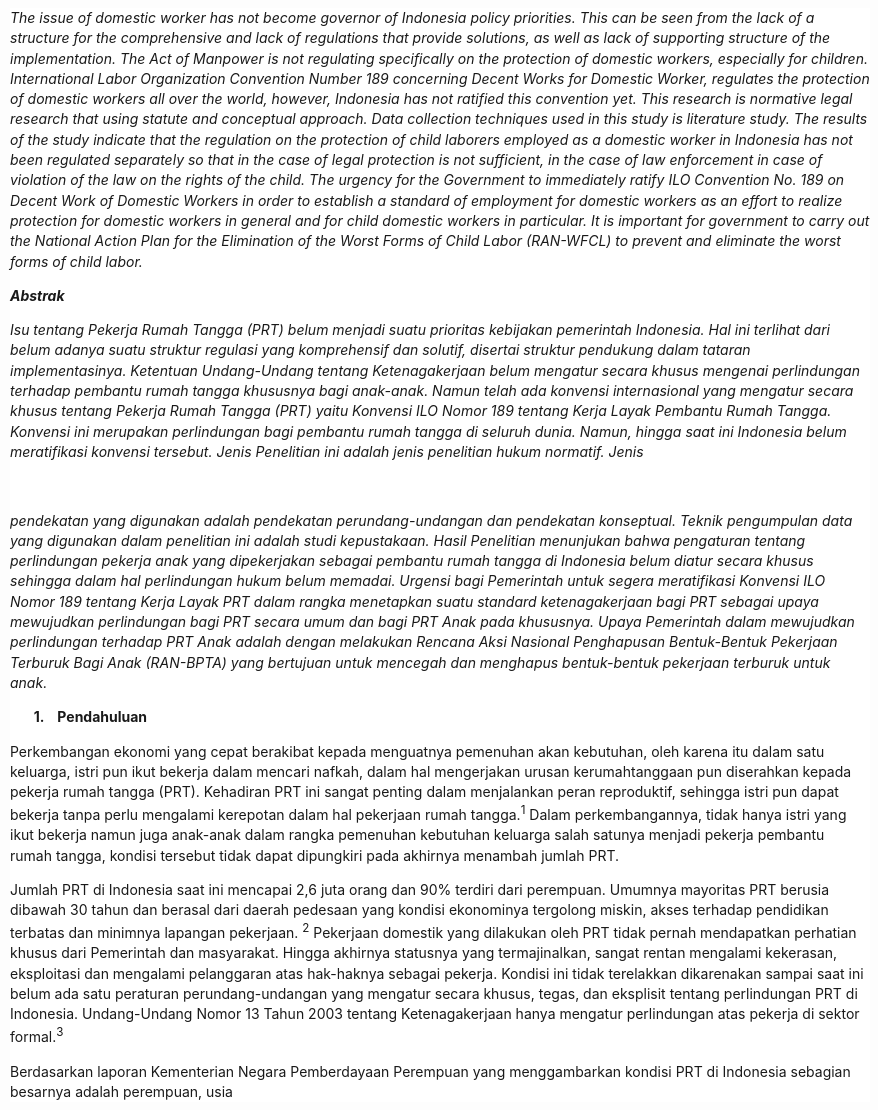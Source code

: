 <p><span class="font0" style="font-style:italic;">The issue of domestic worker has not become governor of Indonesia policy priorities. This can be seen from the lack of a structure for the comprehensive and lack of regulations that provide solutions, as well as lack of supporting structure of the implementation. The Act of Manpower is not regulating specifically on the protection of domestic workers, especially for children. International Labor Organization Convention Number 189 concerning Decent Works for Domestic Worker, regulates the protection of domestic workers all over the world, however, Indonesia has not ratified this convention yet. This research is normative legal research that using statute and conceptual approach. Data collection techniques used in this study is literature study. The results of the study indicate that the regulation on the protection of child laborers employed as a domestic worker in Indonesia has not been regulated separately so that in the case of legal protection is not sufficient, in the case of law enforcement in case of violation of the law on the rights of the child. The urgency for the Government to immediately ratify ILO Convention No. 189 on Decent Work of Domestic Workers in order to establish a standard of employment for domestic workers as an effort to realize protection for domestic workers in general and for child domestic workers in particular. It is important for government to carry out the National Action Plan for the Elimination of the Worst Forms of Child Labor (RAN-WFCL) to prevent and eliminate the worst forms of child labor.</span></p>
<p><span class="font2" style="font-weight:bold;font-style:italic;">Abstrak</span></p>
<p><span class="font0" style="font-style:italic;">Isu tentang Pekerja Rumah Tangga (PRT) belum menjadi suatu prioritas kebijakan pemerintah Indonesia. Hal ini terlihat dari belum adanya suatu struktur regulasi yang komprehensif dan solutif, disertai struktur pendukung dalam tataran implementasinya. Ketentuan Undang-Undang tentang Ketenagakerjaan belum mengatur secara khusus mengenai perlindungan terhadap pembantu rumah tangga khususnya bagi anak-anak. Namun telah ada konvensi internasional yang mengatur secara khusus tentang Pekerja Rumah Tangga (PRT) yaitu Konvensi ILO Nomor 189 tentang Kerja Layak Pembantu Rumah Tangga. Konvensi ini merupakan perlindungan bagi pembantu rumah tangga di seluruh dunia. Namun, hingga saat ini Indonesia belum meratifikasi konvensi tersebut. Jenis Penelitian ini adalah jenis penelitian hukum normatif. Jenis</span></p>
</div><br clear="all">
<p><span class="font0" style="font-style:italic;">pendekatan yang digunakan adalah pendekatan perundang-undangan dan pendekatan konseptual. Teknik pengumpulan data yang digunakan dalam penelitian ini adalah studi kepustakaan. Hasil Penelitian menunjukan bahwa pengaturan tentang perlindungan pekerja anak yang dipekerjakan sebagai pembantu rumah tangga di Indonesia belum diatur secara khusus sehingga dalam hal perlindungan hukum belum memadai. Urgensi bagi Pemerintah untuk segera meratifikasi Konvensi ILO Nomor 189 tentang Kerja Layak PRT dalam rangka menetapkan suatu standard ketenagakerjaan bagi PRT sebagai upaya mewujudkan perlindungan bagi PRT secara umum dan bagi PRT Anak pada khususnya. Upaya Pemerintah dalam mewujudkan perlindungan terhadap PRT Anak adalah dengan melakukan Rencana Aksi Nasional Penghapusan Bentuk-Bentuk Pekerjaan Terburuk Bagi Anak (RAN-BPTA) yang bertujuan untuk mencegah dan menghapus bentuk-bentuk pekerjaan terburuk untuk anak.</span></p>
<ul style="list-style:none;"><li>
<p><span class="font2" style="font-weight:bold;">1. &nbsp;&nbsp;&nbsp;Pendahuluan</span></p></li></ul>
<p><span class="font2">Perkembangan ekonomi yang cepat berakibat kepada menguatnya pemenuhan akan kebutuhan, oleh karena itu dalam satu keluarga, istri pun ikut bekerja dalam mencari nafkah, dalam hal mengerjakan urusan kerumahtanggaan pun diserahkan kepada pekerja rumah tangga (PRT). Kehadiran PRT ini sangat penting dalam menjalankan peran reproduktif, sehingga istri pun dapat bekerja tanpa perlu mengalami kerepotan dalam hal pekerjaan rumah tangga.<sup>1</sup> Dalam perkembangannya, tidak hanya istri yang ikut bekerja namun juga anak-anak dalam rangka pemenuhan kebutuhan keluarga salah satunya menjadi pekerja pembantu rumah tangga, kondisi tersebut tidak dapat dipungkiri pada akhirnya menambah jumlah PRT.</span></p>
<p><span class="font2">Jumlah PRT di Indonesia saat ini mencapai 2,6 juta orang dan 90% terdiri dari perempuan. Umumnya mayoritas PRT berusia dibawah 30 tahun dan berasal dari daerah pedesaan yang kondisi ekonominya tergolong miskin, akses terhadap pendidikan terbatas dan minimnya lapangan pekerjaan. <sup>2</sup> Pekerjaan domestik yang dilakukan oleh PRT tidak pernah mendapatkan perhatian khusus dari Pemerintah dan masyarakat. Hingga akhirnya statusnya yang termajinalkan, sangat rentan mengalami kekerasan, eksploitasi dan mengalami pelanggaran atas hak-haknya sebagai pekerja. Kondisi ini tidak terelakkan dikarenakan sampai saat ini belum ada satu peraturan perundang-undangan yang mengatur secara khusus, tegas, dan eksplisit tentang perlindungan PRT di Indonesia. Undang-Undang Nomor 13 Tahun 2003 tentang Ketenagakerjaan hanya mengatur perlindungan atas pekerja di sektor formal.<sup>3</sup></span></p>
<p><span class="font2">Berdasarkan laporan Kementerian Negara Pemberdayaan Perempuan yang menggambarkan kondisi PRT di Indonesia sebagian besarnya adalah perempuan, usia</span></p>